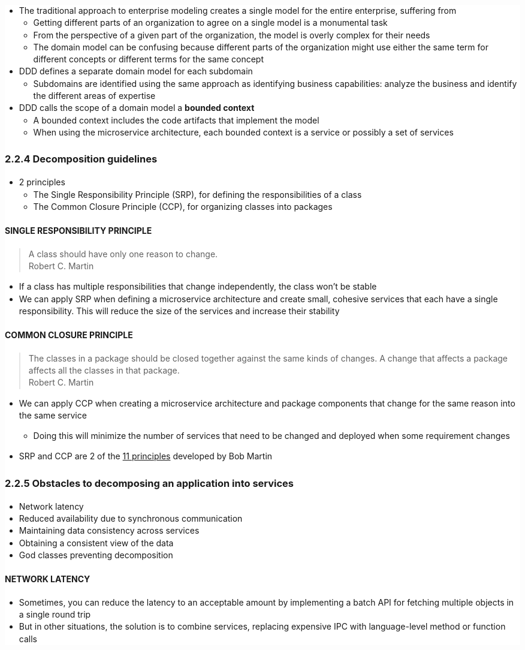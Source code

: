 - The traditional approach to enterprise modeling creates a single model for the entire enterprise, suffering from
  - Getting different parts of an organization to agree on a single model is a monumental task
  - From the perspective of a given part of the organization, the model is overly complex for their needs
  - The domain model can be confusing because different parts of the organization might use either the same term for different concepts or different terms for the same concept
- DDD defines a separate domain model for each subdomain
  - Subdomains are identified using the same approach as identifying business capabilities: analyze the business and identify the different areas of expertise
- DDD calls the scope of a domain model a **bounded context**
  - A bounded context includes the code artifacts that implement the model
  - When using the microservice architecture, each bounded context is a service or possibly a set of services

### 2.2.4 Decomposition guidelines
- 2 principles
  - The Single Responsibility Principle (SRP), for defining the responsibilities of a class
  - The Common Closure Principle (CCP), for organizing classes into packages

#### SINGLE RESPONSIBILITY PRINCIPLE

> A class should have only one reason to change.  
> Robert C. Martin

- If a class has multiple responsibilities that change independently, the class won’t be stable 
- We can apply SRP when defining a microservice architecture and create small, cohesive services that each have a single responsibility. This will reduce the size of the services and increase their stability

#### COMMON CLOSURE PRINCIPLE
> The classes in a package should be closed together against the same kinds of changes. A change that affects a package affects all the classes in that package.  
> Robert C. Martin

- We can apply CCP when creating a microservice architecture and package components that change for the same reason into the same service
  - Doing this will minimize the number of services that need to be changed and deployed when some requirement changes

- SRP and CCP are 2 of the [11 principles](http://butunclebob.com/ArticleS.UncleBob.PrinciplesOfOod) developed by Bob Martin

### 2.2.5 Obstacles to decomposing an application into services
- Network latency
- Reduced availability due to synchronous communication
- Maintaining data consistency across services
- Obtaining a consistent view of the data
- God classes preventing decomposition

#### NETWORK LATENCY
- Sometimes, you can reduce the latency to an acceptable amount by implementing a batch API for fetching multiple objects in a single round trip
- But in other situations, the solution is to combine services, replacing expensive IPC with language-level method or function calls
